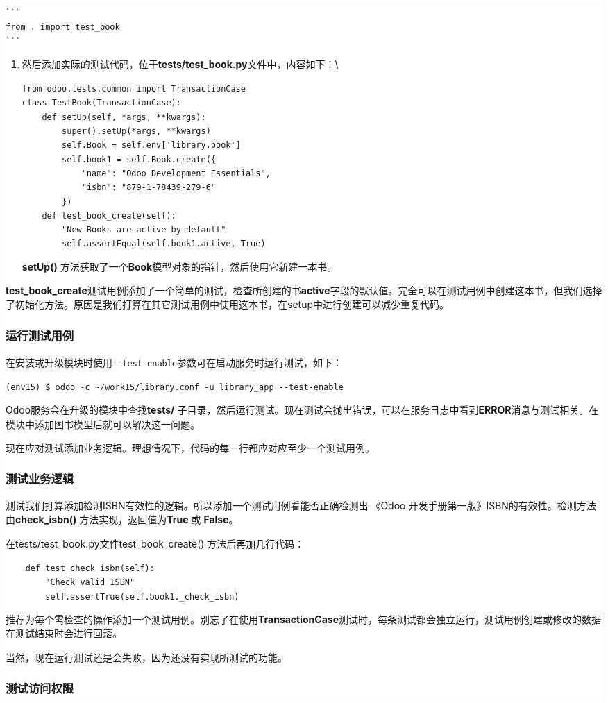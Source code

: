 
    ```
    from . import test_book
    ```

1.  然后添加实际的测试代码，位于**tests/test_book.py**文件中，内容如下：\


    ```
    from odoo.tests.common import TransactionCase
    class TestBook(TransactionCase):
        def setUp(self, *args, **kwargs):
            super().setUp(*args, **kwargs)
            self.Book = self.env['library.book']
            self.book1 = self.Book.create({
                "name": "Odoo Development Essentials",
                "isbn": "879-1-78439-279-6"
            })
        def test_book_create(self):
            "New Books are active by default"
            self.assertEqual(self.book1.active, True)
    ```

    **setUp()** 方法获取了一个**Book**模型对象的指针，然后使用它新建一本书。

**test_book_create**测试用例添加了一个简单的测试，检查所创建的书**active**字段的默认值。完全可以在测试用例中创建这本书，但我们选择了初始化方法。原因是我们打算在其它测试用例中使用这本书，在setup中进行创建可以减少重复代码。

### 运行测试用例

在安装或升级模块时使用`--test-enable`参数可在启动服务时运行测试，如下：

```
(env15) $ odoo -c ~/work15/library.conf -u library_app --test-enable
```

Odoo服务会在升级的模块中查找**tests/** 子目录，然后运行测试。现在测试会抛出错误，可以在服务日志中看到**ERROR**消息与测试相关。在模块中添加图书模型后就可以解决这一问题。

现在应对测试添加业务逻辑。理想情况下，代码的每一行都应对应至少一个测试用例。

### 测试业务逻辑

测试我们打算添加检测ISBN有效性的逻辑。所以添加一个测试用例看能否正确检测出 《Odoo 开发手册第一版》ISBN的有效性。检测方法由**check_isbn()** 方法实现，返回值为**True** 或 **False**。

在tests/test_book.py文件test_book_create() 方法后再加几行代码：

```
    def test_check_isbn(self):
        "Check valid ISBN"
        self.assertTrue(self.book1._check_isbn)
```

推荐为每个需检查的操作添加一个测试用例。别忘了在使用**TransactionCase**测试时，每条测试都会独立运行，测试用例创建或修改的数据在测试结束时会进行回滚。

当然，现在运行测试还是会失败，因为还没有实现所测试的功能。

### 测试访问权限
